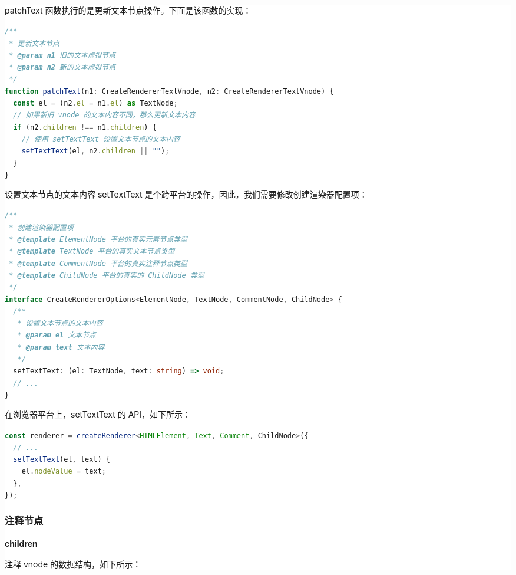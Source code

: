 patchText 函数执行的是更新文本节点操作。下面是该函数的实现：

```typescript
/**
 * 更新文本节点
 * @param n1 旧的文本虚拟节点
 * @param n2 新的文本虚拟节点
 */
function patchText(n1: CreateRendererTextVnode, n2: CreateRendererTextVnode) {
  const el = (n2.el = n1.el) as TextNode;
  // 如果新旧 vnode 的文本内容不同，那么更新文本内容
  if (n2.children !== n1.children) {
    // 使用 setTextText 设置文本节点的文本内容
    setTextText(el, n2.children || "");
  }
}
```

设置文本节点的文本内容 setTextText 是个跨平台的操作，因此，我们需要修改创建渲染器配置项：

```typescript
/**
 * 创建渲染器配置项
 * @template ElementNode 平台的真实元素节点类型
 * @template TextNode 平台的真实文本节点类型
 * @template CommentNode 平台的真实注释节点类型
 * @template ChildNode 平台的真实的 ChildNode 类型
 */
interface CreateRendererOptions<ElementNode, TextNode, CommentNode, ChildNode> {
  /**
   * 设置文本节点的文本内容
   * @param el 文本节点
   * @param text 文本内容
   */
  setTextText: (el: TextNode, text: string) => void;
  // ...
}
```

在浏览器平台上，setTextText 的 API，如下所示：

```typescript
const renderer = createRenderer<HTMLElement, Text, Comment, ChildNode>({
  // ...
  setTextText(el, text) {
    el.nodeValue = text;
  },
});
```

### 注释节点

**children**

注释 vnode 的数据结构，如下所示：
